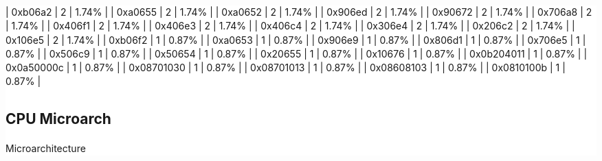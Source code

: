 | 0xb06a2    | 2         | 1.74%   |
| 0xa0655    | 2         | 1.74%   |
| 0xa0652    | 2         | 1.74%   |
| 0x906ed    | 2         | 1.74%   |
| 0x90672    | 2         | 1.74%   |
| 0x706a8    | 2         | 1.74%   |
| 0x406f1    | 2         | 1.74%   |
| 0x406e3    | 2         | 1.74%   |
| 0x406c4    | 2         | 1.74%   |
| 0x306e4    | 2         | 1.74%   |
| 0x206c2    | 2         | 1.74%   |
| 0x106e5    | 2         | 1.74%   |
| 0xb06f2    | 1         | 0.87%   |
| 0xa0653    | 1         | 0.87%   |
| 0x906e9    | 1         | 0.87%   |
| 0x806d1    | 1         | 0.87%   |
| 0x706e5    | 1         | 0.87%   |
| 0x506c9    | 1         | 0.87%   |
| 0x50654    | 1         | 0.87%   |
| 0x20655    | 1         | 0.87%   |
| 0x10676    | 1         | 0.87%   |
| 0x0b204011 | 1         | 0.87%   |
| 0x0a50000c | 1         | 0.87%   |
| 0x08701030 | 1         | 0.87%   |
| 0x08701013 | 1         | 0.87%   |
| 0x08608103 | 1         | 0.87%   |
| 0x0810100b | 1         | 0.87%   |

CPU Microarch
-------------

Microarchitecture
